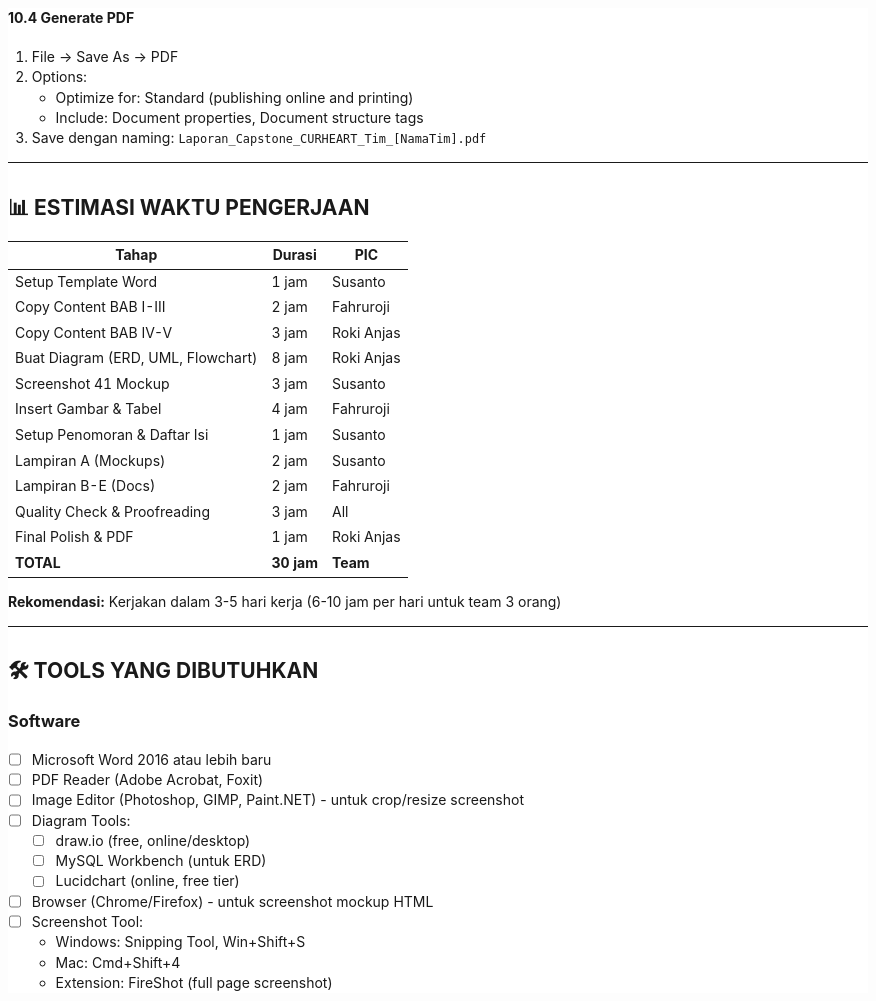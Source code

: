 #### 10.4 Generate PDF
1. File → Save As → PDF
2. Options:
   - Optimize for: Standard (publishing online and printing)
   - Include: Document properties, Document structure tags
3. Save dengan naming: `Laporan_Capstone_CURHEART_Tim_[NamaTim].pdf`

---

## 📊 ESTIMASI WAKTU PENGERJAAN

| Tahap | Durasi | PIC |
|-------|--------|-----|
| Setup Template Word | 1 jam | Susanto |
| Copy Content BAB I-III | 2 jam | Fahruroji |
| Copy Content BAB IV-V | 3 jam | Roki Anjas |
| Buat Diagram (ERD, UML, Flowchart) | 8 jam | Roki Anjas |
| Screenshot 41 Mockup | 3 jam | Susanto |
| Insert Gambar & Tabel | 4 jam | Fahruroji |
| Setup Penomoran & Daftar Isi | 1 jam | Susanto |
| Lampiran A (Mockups) | 2 jam | Susanto |
| Lampiran B-E (Docs) | 2 jam | Fahruroji |
| Quality Check & Proofreading | 3 jam | All |
| Final Polish & PDF | 1 jam | Roki Anjas |
| **TOTAL** | **30 jam** | **Team** |

**Rekomendasi:** Kerjakan dalam 3-5 hari kerja (6-10 jam per hari untuk team 3 orang)

---

## 🛠️ TOOLS YANG DIBUTUHKAN

### Software
- [ ] Microsoft Word 2016 atau lebih baru
- [ ] PDF Reader (Adobe Acrobat, Foxit)
- [ ] Image Editor (Photoshop, GIMP, Paint.NET) - untuk crop/resize screenshot
- [ ] Diagram Tools:
  - [ ] draw.io (free, online/desktop)
  - [ ] MySQL Workbench (untuk ERD)
  - [ ] Lucidchart (online, free tier)
- [ ] Browser (Chrome/Firefox) - untuk screenshot mockup HTML
- [ ] Screenshot Tool:
  - Windows: Snipping Tool, Win+Shift+S
  - Mac: Cmd+Shift+4
  - Extension: FireShot (full page screenshot)
